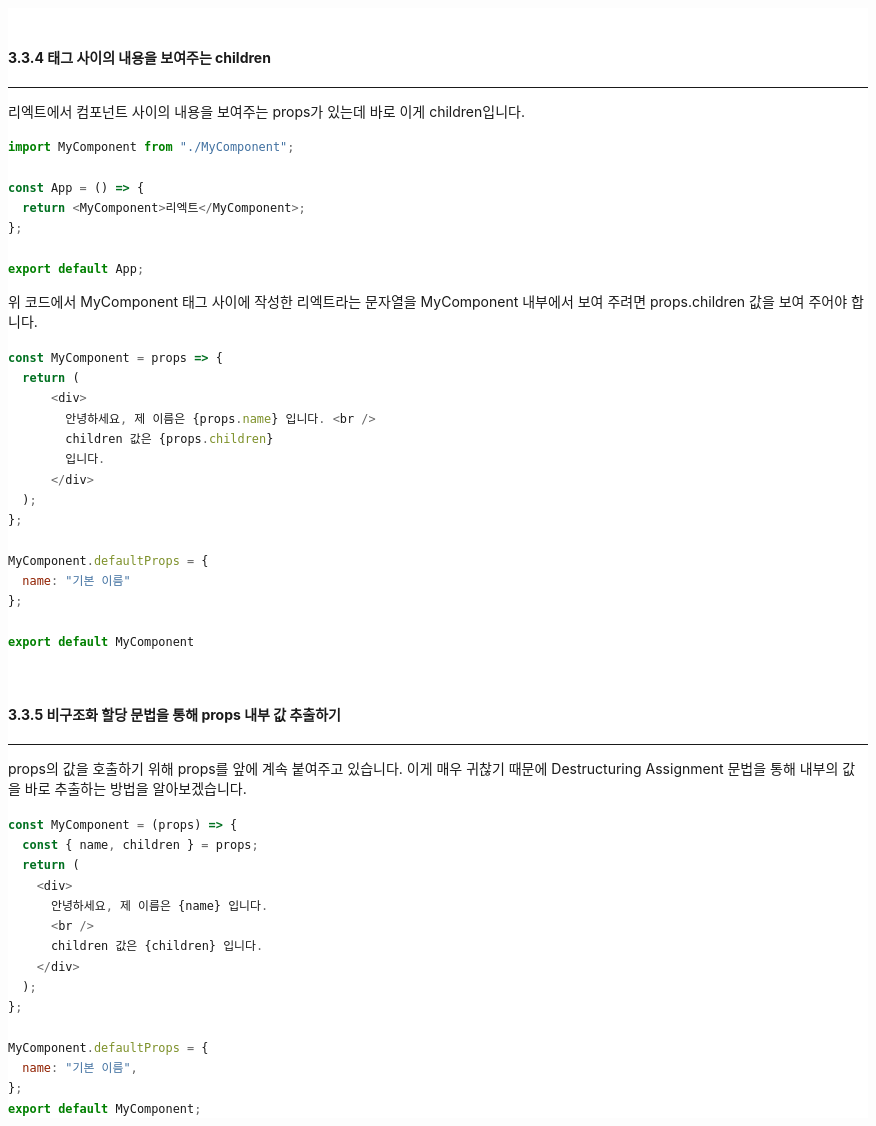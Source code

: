 <br />

#### 3.3.4 태그 사이의 내용을 보여주는 children
---
리엑트에서 컴포넌트 사이의 내용을 보여주는 props가 있는데 바로 이게 children입니다.
```javascript
import MyComponent from "./MyComponent";  
  
const App = () => {  
  return <MyComponent>리엑트</MyComponent>;  
};  
  
export default App;
```

위 코드에서 MyComponent 태그 사이에 작성한 리엑트라는 문자열을 MyComponent 내부에서 보여 주려면 props.children 값을 보여 주어야 합니다.

```javascript
const MyComponent = props => {  
  return (  
      <div>  
        안녕하세요, 제 이름은 {props.name} 입니다. <br />  
        children 값은 {props.children}  
        입니다.  
      </div>  
  );  
};  
  
MyComponent.defaultProps = {  
  name: "기본 이름"  
};  
  
export default MyComponent
```

<br />

#### 3.3.5 비구조화 할당 문법을 통해 props 내부 값 추출하기
---
props의 값을 호출하기 위해 props를 앞에 계속 붙여주고 있습니다.
이게 매우 귀찮기 때문에 Destructuring Assignment 문법을 통해 내부의 값을 바로 추출하는 방법을 알아보겠습니다.

```javascript
const MyComponent = (props) => {  
  const { name, children } = props;  
  return (  
    <div>  
      안녕하세요, 제 이름은 {name} 입니다.  
      <br />  
      children 값은 {children} 입니다.  
    </div>  
  );  
};  
  
MyComponent.defaultProps = {  
  name: "기본 이름",  
};  
export default MyComponent;
```
